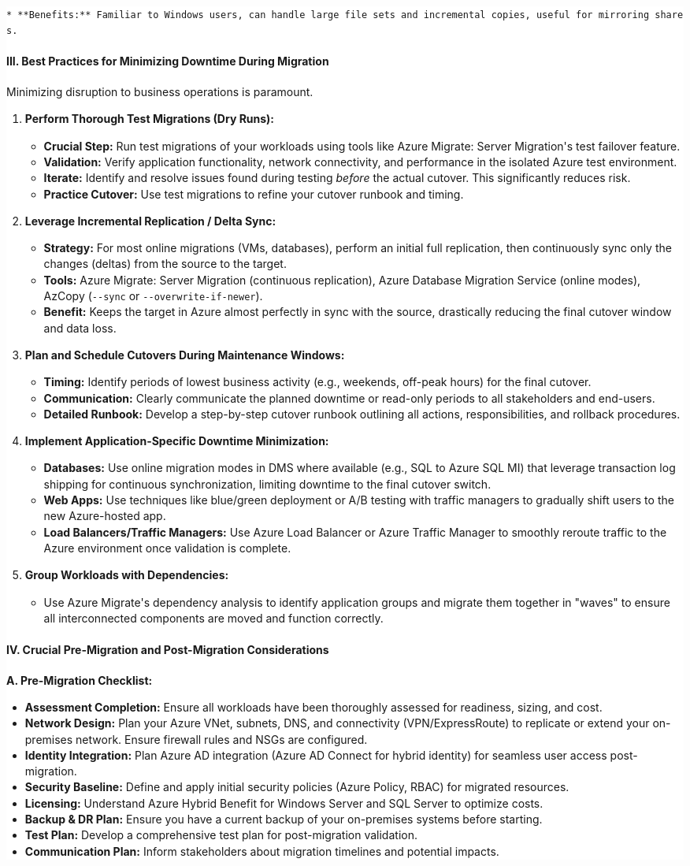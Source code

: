     * **Benefits:** Familiar to Windows users, can handle large file sets and incremental copies, useful for mirroring shares.

#### **III. Best Practices for Minimizing Downtime During Migration**

Minimizing disruption to business operations is paramount.

1.  **Perform Thorough Test Migrations (Dry Runs):**
    * **Crucial Step:** Run test migrations of your workloads using tools like Azure Migrate: Server Migration's test failover feature.
    * **Validation:** Verify application functionality, network connectivity, and performance in the isolated Azure test environment.
    * **Iterate:** Identify and resolve issues found during testing *before* the actual cutover. This significantly reduces risk.
    * **Practice Cutover:** Use test migrations to refine your cutover runbook and timing.

2.  **Leverage Incremental Replication / Delta Sync:**
    * **Strategy:** For most online migrations (VMs, databases), perform an initial full replication, then continuously sync only the changes (deltas) from the source to the target.
    * **Tools:** Azure Migrate: Server Migration (continuous replication), Azure Database Migration Service (online modes), AzCopy (`--sync` or `--overwrite-if-newer`).
    * **Benefit:** Keeps the target in Azure almost perfectly in sync with the source, drastically reducing the final cutover window and data loss.

3.  **Plan and Schedule Cutovers During Maintenance Windows:**
    * **Timing:** Identify periods of lowest business activity (e.g., weekends, off-peak hours) for the final cutover.
    * **Communication:** Clearly communicate the planned downtime or read-only periods to all stakeholders and end-users.
    * **Detailed Runbook:** Develop a step-by-step cutover runbook outlining all actions, responsibilities, and rollback procedures.

4.  **Implement Application-Specific Downtime Minimization:**
    * **Databases:** Use online migration modes in DMS where available (e.g., SQL to Azure SQL MI) that leverage transaction log shipping for continuous synchronization, limiting downtime to the final cutover switch.
    * **Web Apps:** Use techniques like blue/green deployment or A/B testing with traffic managers to gradually shift users to the new Azure-hosted app.
    * **Load Balancers/Traffic Managers:** Use Azure Load Balancer or Azure Traffic Manager to smoothly reroute traffic to the Azure environment once validation is complete.

5.  **Group Workloads with Dependencies:**
    * Use Azure Migrate's dependency analysis to identify application groups and migrate them together in "waves" to ensure all interconnected components are moved and function correctly.

#### **IV. Crucial Pre-Migration and Post-Migration Considerations**

**A. Pre-Migration Checklist:**

* **Assessment Completion:** Ensure all workloads have been thoroughly assessed for readiness, sizing, and cost.
* **Network Design:** Plan your Azure VNet, subnets, DNS, and connectivity (VPN/ExpressRoute) to replicate or extend your on-premises network. Ensure firewall rules and NSGs are configured.
* **Identity Integration:** Plan Azure AD integration (Azure AD Connect for hybrid identity) for seamless user access post-migration.
* **Security Baseline:** Define and apply initial security policies (Azure Policy, RBAC) for migrated resources.
* **Licensing:** Understand Azure Hybrid Benefit for Windows Server and SQL Server to optimize costs.
* **Backup & DR Plan:** Ensure you have a current backup of your on-premises systems before starting.
* **Test Plan:** Develop a comprehensive test plan for post-migration validation.
* **Communication Plan:** Inform stakeholders about migration timelines and potential impacts.
